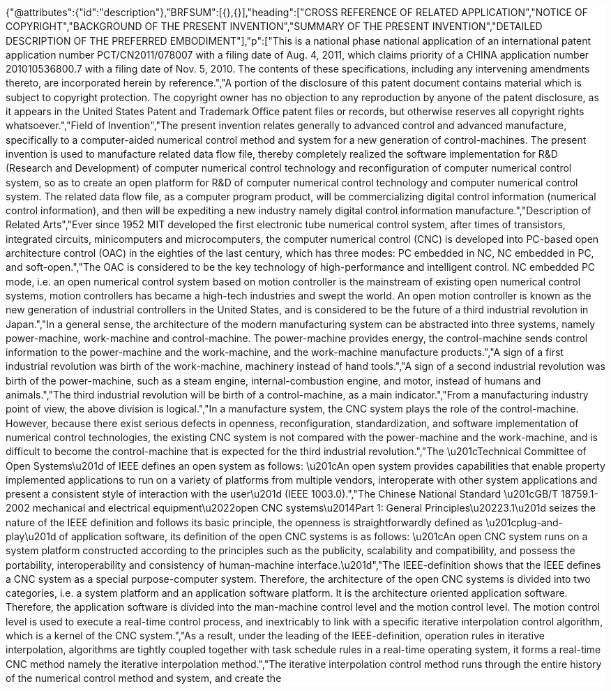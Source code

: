 {"@attributes":{"id":"description"},"BRFSUM":[{},{}],"heading":["CROSS REFERENCE OF RELATED APPLICATION","NOTICE OF COPYRIGHT","BACKGROUND OF THE PRESENT INVENTION","SUMMARY OF THE PRESENT INVENTION","DETAILED DESCRIPTION OF THE PREFERRED EMBODIMENT"],"p":["This is a national phase national application of an international patent application number PCT\/CN2011\/078007 with a filing date of Aug. 4, 2011, which claims priority of a CHINA application number 201010536800.7 with a filing date of Nov. 5, 2010. The contents of these specifications, including any intervening amendments thereto, are incorporated herein by reference.","A portion of the disclosure of this patent document contains material which is subject to copyright protection. The copyright owner has no objection to any reproduction by anyone of the patent disclosure, as it appears in the United States Patent and Trademark Office patent files or records, but otherwise reserves all copyright rights whatsoever.","Field of Invention","The present invention relates generally to advanced control and advanced manufacture, specifically to a computer-aided numerical control method and system for a new generation of control-machines. The present invention is used to manufacture related data flow file, thereby completely realized the software implementation for R&D (Research and Development) of computer numerical control technology and reconfiguration of computer numerical control system, so as to create an open platform for R&D of computer numerical control technology and computer numerical control system. The related data flow file, as a computer program product, will be commercializing digital control information (numerical control information), and then will be expediting a new industry namely digital control information manufacture.","Description of Related Arts","Ever since 1952 MIT developed the first electronic tube numerical control system, after times of transistors, integrated circuits, minicomputers and microcomputers, the computer numerical control (CNC) is developed into PC-based open architecture control (OAC) in the eighties of the last century, which has three modes: PC embedded in NC, NC embedded in PC, and soft-open.","The OAC is considered to be the key technology of high-performance and intelligent control. NC embedded PC mode, i.e. an open numerical control system based on motion controller is the mainstream of existing open numerical control systems, motion controllers has became a high-tech industries and swept the world. An open motion controller is known as the new generation of industrial controllers in the United States, and is considered to be the future of a third industrial revolution in Japan.","In a general sense, the architecture of the modern manufacturing system can be abstracted into three systems, namely power-machine, work-machine and control-machine. The power-machine provides energy, the control-machine sends control information to the power-machine and the work-machine, and the work-machine manufacture products.","A sign of a first industrial revolution was birth of the work-machine, machinery instead of hand tools.","A sign of a second industrial revolution was birth of the power-machine, such as a steam engine, internal-combustion engine, and motor, instead of humans and animals.","The third industrial revolution will be birth of a control-machine, as a main indicator.","From a manufacturing industry point of view, the above division is logical.","In a manufacture system, the CNC system plays the role of the control-machine. However, because there exist serious defects in openness, reconfiguration, standardization, and software implementation of numerical control technologies, the existing CNC system is not compared with the power-machine and the work-machine, and is difficult to become the control-machine that is expected for the third industrial revolution.","The \u201cTechnical Committee of Open Systems\u201d of IEEE defines an open system as follows: \u201cAn open system provides capabilities that enable property implemented applications to run on a variety of platforms from multiple vendors, interoperate with other system applications and present a consistent style of interaction with the user\u201d (IEEE 1003.0).","The Chinese National Standard \u201cGB\/T 18759.1-2002 mechanical and electrical equipment\u2022open CNC systems\u2014Part 1: General Principles\u20223.1\u201d seizes the nature of the IEEE definition and follows its basic principle, the openness is straightforwardly defined as \u201cplug-and-play\u201d of application software, its definition of the open CNC systems is as follows: \u201cAn open CNC system runs on a system platform constructed according to the principles such as the publicity, scalability and compatibility, and possess the portability, interoperability and consistency of human-machine interface.\u201d","The IEEE-definition shows that the IEEE defines a CNC system as a special purpose-computer system. Therefore, the architecture of the open CNC systems is divided into two categories, i.e. a system platform and an application software platform. It is the architecture oriented application software. Therefore, the application software is divided into the man-machine control level and the motion control level. The motion control level is used to execute a real-time control process, and inextricably to link with a specific iterative interpolation control algorithm, which is a kernel of the CNC system.","As a result, under the leading of the IEEE-definition, operation rules in iterative interpolation, algorithms are tightly coupled together with task schedule rules in a real-time operating system, it forms a real-time CNC method namely the iterative interpolation method.","The iterative interpolation control method runs through the entire history of the numerical control method and system, and create the